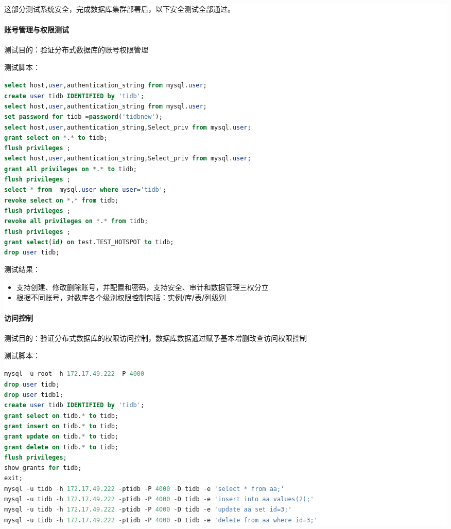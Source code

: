 这部分测试系统安全，完成数据库集群部署后，以下安全测试全部通过。

#### 账号管理与权限测试

测试目的：验证分布式数据库的账号权限管理

测试脚本：

```sql
select host,user,authentication_string from mysql.user;
create user tidb IDENTIFIED by 'tidb'; 
select host,user,authentication_string from mysql.user;
set password for tidb =password('tidbnew');
select host,user,authentication_string,Select_priv from mysql.user;
grant select on *.* to tidb;
flush privileges ;
select host,user,authentication_string,Select_priv from mysql.user;
grant all privileges on *.* to tidb;
flush privileges ;
select * from  mysql.user where user='tidb';
revoke select on *.* from tidb; 
flush privileges ;
revoke all privileges on *.* from tidb;
flush privileges ;
grant select(id) on test.TEST_HOTSPOT to tidb;
drop user tidb;
```

测试结果：

- 支持创建、修改删除账号，并配置和密码，支持安全、审计和数据管理三权分立
- 根据不同账号，对数库各个级别权限控制包括：实例/库/表/列级别

#### 访问控制

测试目的：验证分布式数据库的权限访问控制，数据库数据通过赋予基本增删改查访问权限控制

测试脚本：

```sql
mysql -u root -h 172.17.49.222 -P 4000
drop user tidb;
drop user tidb1;
create user tidb IDENTIFIED by 'tidb'; 
grant select on tidb.* to tidb;
grant insert on tidb.* to tidb;
grant update on tidb.* to tidb;
grant delete on tidb.* to tidb;
flush privileges;
show grants for tidb;
exit;
mysql -u tidb -h 172.17.49.222 -ptidb -P 4000 -D tidb -e 'select * from aa;'
mysql -u tidb -h 172.17.49.222 -ptidb -P 4000 -D tidb -e 'insert into aa values(2);'
mysql -u tidb -h 172.17.49.222 -ptidb -P 4000 -D tidb -e 'update aa set id=3;'
mysql -u tidb -h 172.17.49.222 -ptidb -P 4000 -D tidb -e 'delete from aa where id=3;'
```
